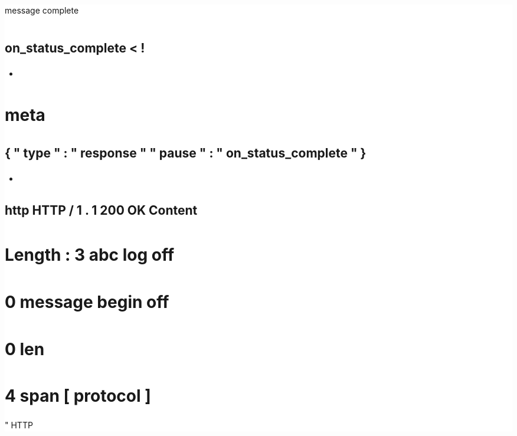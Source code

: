 message
complete
#
#
#
on_status_complete
<
!
-
-
meta
=
{
"
type
"
:
"
response
"
"
pause
"
:
"
on_status_complete
"
}
-
-
>
http
HTTP
/
1
.
1
200
OK
Content
-
Length
:
3
abc
log
off
=
0
message
begin
off
=
0
len
=
4
span
[
protocol
]
=
"
HTTP